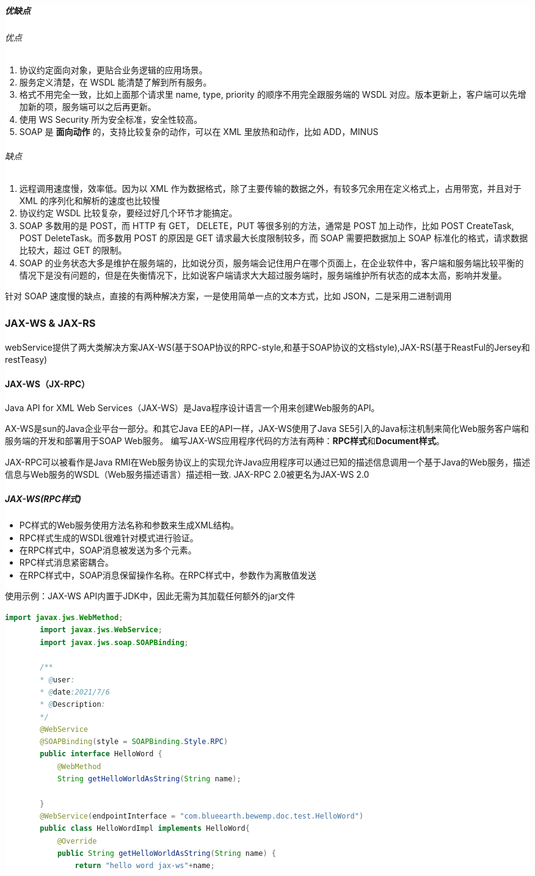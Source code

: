 ##### 优缺点

###### 优点

1. 协议约定面向对象，更贴合业务逻辑的应用场景。
2. 服务定义清楚，在 WSDL 能清楚了解到所有服务。
3. 格式不用完全一致，比如上面那个请求里 name, type, priority 的顺序不用完全跟服务端的 WSDL 对应。版本更新上，客户端可以先增加新的项，服务端可以之后再更新。
4. 使用 WS Security 所为安全标准，安全性较高。
5. SOAP 是 **面向动作** 的，支持比较复杂的动作，可以在 XML 里放热和动作，比如 ADD，MINUS

###### 缺点

1. 远程调用速度慢，效率低。因为以 XML 作为数据格式，除了主要传输的数据之外，有较多冗余用在定义格式上，占用带宽，并且对于 XML 的序列化和解析的速度也比较慢
2. 协议约定 WSDL 比较复杂，要经过好几个环节才能搞定。
3. SOAP 多数用的是 POST，而 HTTP 有 GET， DELETE，PUT 等很多别的方法，通常是 POST 加上动作，比如 POST CreateTask, POST DeleteTask。而多数用 POST 的原因是 GET 请求最大长度限制较多，而 SOAP 需要把数据加上 SOAP 标准化的格式，请求数据比较大，超过 GET 的限制。
4. SOAP 的业务状态大多是维护在服务端的，比如说分页，服务端会记住用户在哪个页面上，在企业软件中，客户端和服务端比较平衡的情况下是没有问题的，但是在失衡情况下，比如说客户端请求大大超过服务端时，服务端维护所有状态的成本太高，影响并发量。

针对 SOAP 速度慢的缺点，直接的有两种解决方案，一是使用简单一点的文本方式，比如 JSON，二是采用二进制调用

### JAX-WS & JAX-RS

webService提供了两大类解决方案JAX-WS(基于SOAP协议的RPC-style,和基于SOAP协议的文档style),JAX-RS(基于ReastFul的Jersey和restTeasy)

#### JAX-WS（JX-RPC）

Java API for XML Web Services（JAX-WS）是Java程序设计语言一个用来创建Web服务的API。

AX-WS是sun的Java企业平台一部分。和其它Java EE的API一样，JAX-WS使用了Java SE5引入的Java标注机制来简化Web服务客户端和服务端的开发和部署用于SOAP Web服务。 编写JAX-WS应用程序代码的方法有两种：**RPC样式**和**Document样式**。

JAX-RPC可以被看作是Java RMI在Web服务协议上的实现允许Java应用程序可以通过已知的描述信息调用一个基于Java的Web服务，描述信息与Web服务的WSDL（Web服务描述语言）描述相一致. JAX-RPC 2.0被更名为JAX-WS 2.0

##### JAX-WS(RPC样式)

- PC样式的Web服务使用方法名称和参数来生成XML结构。
- RPC样式生成的WSDL很难针对模式进行验证。
- 在RPC样式中，SOAP消息被发送为多个元素。
- RPC样式消息紧密耦合。
- 在RPC样式中，SOAP消息保留操作名称。在RPC样式中，参数作为离散值发送

使用示例：JAX-WS API内置于JDK中，因此无需为其加载任何额外的jar文件

```java
import javax.jws.WebMethod;
		import javax.jws.WebService;
		import javax.jws.soap.SOAPBinding;

		/**
		* @user:
		* @date:2021/7/6
		* @Description:
		*/
		@WebService
		@SOAPBinding(style = SOAPBinding.Style.RPC)
		public interface HelloWord {
			@WebMethod
			String getHelloWorldAsString(String name);

		}
		@WebService(endpointInterface = "com.blueearth.bewemp.doc.test.HelloWord")
		public class HelloWordImpl implements HelloWord{
			@Override
			public String getHelloWorldAsString(String name) {
				return "hello word jax-ws"+name;
```